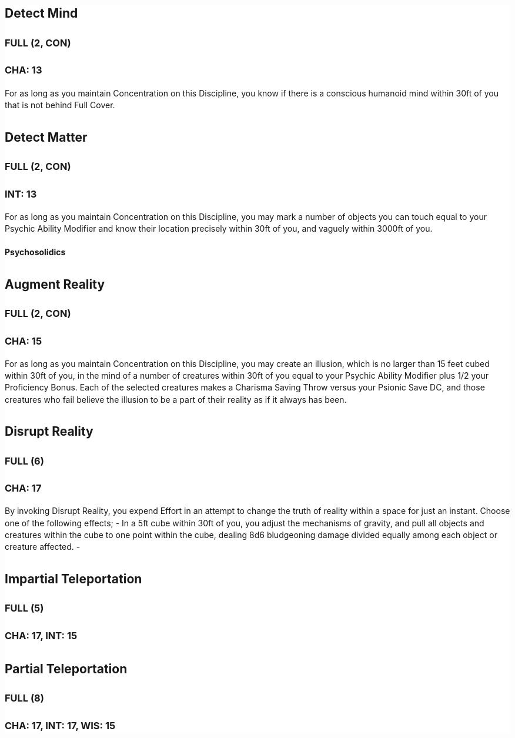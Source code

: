 ## Detect Mind
### FULL (2, CON)
### CHA: 13
For as long as you maintain Concentration on this Discipline, you know if there is a conscious humanoid mind within 30ft of you that is not behind Full Cover.

## Detect Matter
### FULL (2, CON)
### INT: 13
For as long as you maintain Concentration on this Discipline, you may mark a number of objects you can touch equal to your Psychic Ability Modifier and know their location precisely within 30ft of you, and vaguely within 3000ft of you.

#### Psychosolidics
## Augment Reality
### FULL (2, CON)
### CHA: 15
For as long as you maintain Concentration on this Discipline, you may create an illusion, which is no larger than 15 feet cubed within 30ft of you, in the mind of a number of creatures within 30ft of you equal to your Psychic Ability Modifier plus 1/2 your Proficiency Bonus. Each of the selected creatures makes a Charisma Saving Throw versus your Psionic Save DC, and those creatures who fail believe the illusion to be a part of their reality as if it always has been.

## Disrupt Reality
### FULL (6)
### CHA: 17
By invoking Disrupt Reality, you expend Effort in an attempt to change the truth of reality within a space for just an instant. Choose one of the following effects;
	- In a 5ft cube within 30ft of you, you adjust the mechanisms of gravity, and pull all objects and creatures within the cube to one point within the cube, dealing 8d6 bludgeoning damage divided equally among each object or creature affected.
	- 

## Impartial Teleportation
### FULL (5)
### CHA: 17, INT: 15 

## Partial Teleportation
### FULL (8)
### CHA: 17, INT: 17, WIS: 15